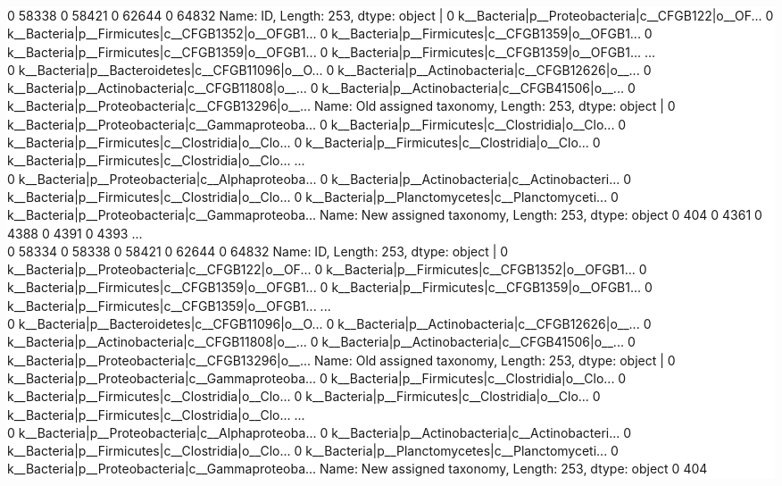 0    58338
0    58421
0    62644
0    64832
Name: ID, Length: 253, dtype: object	| 0    k__Bacteria\|p__Proteobacteria\|c__CFGB122\|o__OF...
0    k__Bacteria\|p__Firmicutes\|c__CFGB1352\|o__OFGB1...
0    k__Bacteria\|p__Firmicutes\|c__CFGB1359\|o__OFGB1...
0    k__Bacteria\|p__Firmicutes\|c__CFGB1359\|o__OFGB1...
0    k__Bacteria\|p__Firmicutes\|c__CFGB1359\|o__OFGB1...
                           ...                        
0    k__Bacteria\|p__Bacteroidetes\|c__CFGB11096\|o__O...
0    k__Bacteria\|p__Actinobacteria\|c__CFGB12626\|o__...
0    k__Bacteria\|p__Actinobacteria\|c__CFGB11808\|o__...
0    k__Bacteria\|p__Actinobacteria\|c__CFGB41506\|o__...
0    k__Bacteria\|p__Proteobacteria\|c__CFGB13296\|o__...
Name: Old assigned taxonomy, Length: 253, dtype: object	| 0    k__Bacteria\|p__Proteobacteria\|c__Gammaproteoba...
0    k__Bacteria\|p__Firmicutes\|c__Clostridia\|o__Clo...
0    k__Bacteria\|p__Firmicutes\|c__Clostridia\|o__Clo...
0    k__Bacteria\|p__Firmicutes\|c__Clostridia\|o__Clo...
0    k__Bacteria\|p__Firmicutes\|c__Clostridia\|o__Clo...
                           ...                        
0    k__Bacteria\|p__Proteobacteria\|c__Alphaproteoba...
0    k__Bacteria\|p__Actinobacteria\|c__Actinobacteri...
0    k__Bacteria\|p__Firmicutes\|c__Clostridia\|o__Clo...
0    k__Bacteria\|p__Planctomycetes\|c__Planctomyceti...
0    k__Bacteria\|p__Proteobacteria\|c__Gammaproteoba...
Name: New assigned taxonomy, Length: 253, dtype: object
0      404
0     4361
0     4388
0     4391
0     4393
     ...  
0    58334
0    58338
0    58421
0    62644
0    64832
Name: ID, Length: 253, dtype: object	| 0    k__Bacteria\|p__Proteobacteria\|c__CFGB122\|o__OF...
0    k__Bacteria\|p__Firmicutes\|c__CFGB1352\|o__OFGB1...
0    k__Bacteria\|p__Firmicutes\|c__CFGB1359\|o__OFGB1...
0    k__Bacteria\|p__Firmicutes\|c__CFGB1359\|o__OFGB1...
0    k__Bacteria\|p__Firmicutes\|c__CFGB1359\|o__OFGB1...
                           ...                        
0    k__Bacteria\|p__Bacteroidetes\|c__CFGB11096\|o__O...
0    k__Bacteria\|p__Actinobacteria\|c__CFGB12626\|o__...
0    k__Bacteria\|p__Actinobacteria\|c__CFGB11808\|o__...
0    k__Bacteria\|p__Actinobacteria\|c__CFGB41506\|o__...
0    k__Bacteria\|p__Proteobacteria\|c__CFGB13296\|o__...
Name: Old assigned taxonomy, Length: 253, dtype: object	| 0    k__Bacteria\|p__Proteobacteria\|c__Gammaproteoba...
0    k__Bacteria\|p__Firmicutes\|c__Clostridia\|o__Clo...
0    k__Bacteria\|p__Firmicutes\|c__Clostridia\|o__Clo...
0    k__Bacteria\|p__Firmicutes\|c__Clostridia\|o__Clo...
0    k__Bacteria\|p__Firmicutes\|c__Clostridia\|o__Clo...
                           ...                        
0    k__Bacteria\|p__Proteobacteria\|c__Alphaproteoba...
0    k__Bacteria\|p__Actinobacteria\|c__Actinobacteri...
0    k__Bacteria\|p__Firmicutes\|c__Clostridia\|o__Clo...
0    k__Bacteria\|p__Planctomycetes\|c__Planctomyceti...
0    k__Bacteria\|p__Proteobacteria\|c__Gammaproteoba...
Name: New assigned taxonomy, Length: 253, dtype: object
0      404